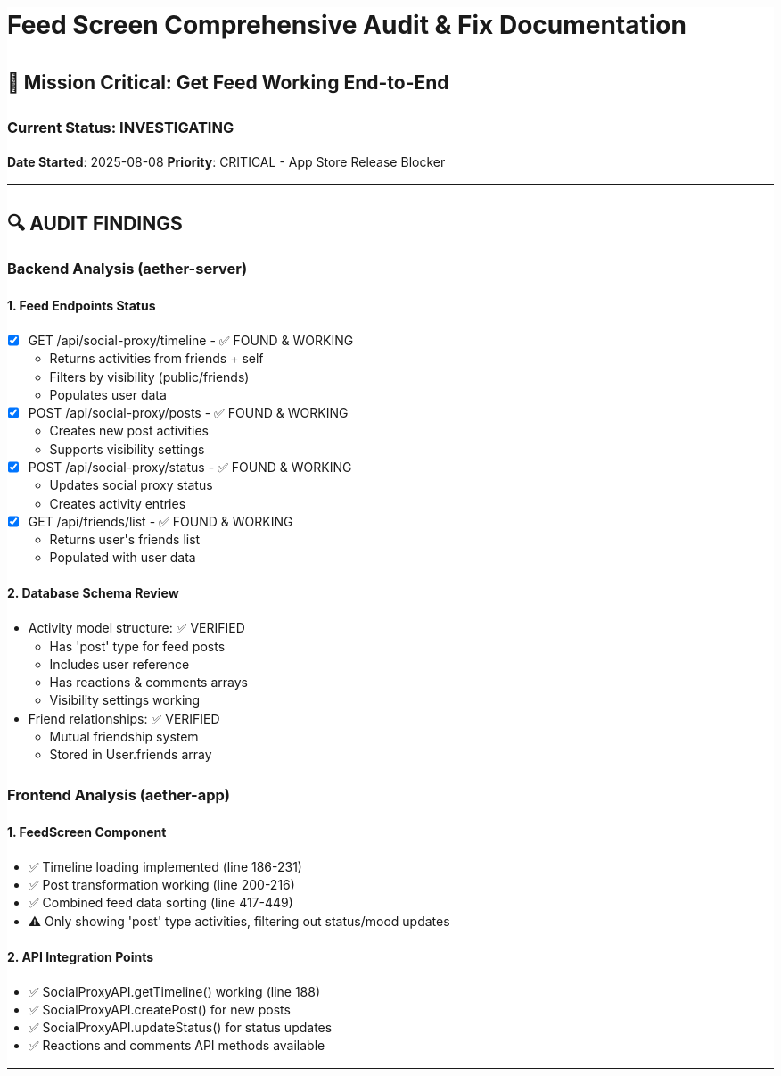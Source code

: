 # Feed Screen Comprehensive Audit & Fix Documentation

## 🎯 Mission Critical: Get Feed Working End-to-End

### Current Status: INVESTIGATING
**Date Started**: 2025-08-08
**Priority**: CRITICAL - App Store Release Blocker

---

## 🔍 AUDIT FINDINGS

### Backend Analysis (aether-server)

#### 1. Feed Endpoints Status
- [x] GET /api/social-proxy/timeline - ✅ FOUND & WORKING
  - Returns activities from friends + self
  - Filters by visibility (public/friends)
  - Populates user data
- [x] POST /api/social-proxy/posts - ✅ FOUND & WORKING
  - Creates new post activities
  - Supports visibility settings
- [x] POST /api/social-proxy/status - ✅ FOUND & WORKING
  - Updates social proxy status
  - Creates activity entries
- [x] GET /api/friends/list - ✅ FOUND & WORKING
  - Returns user's friends list
  - Populated with user data

#### 2. Database Schema Review
- Activity model structure: ✅ VERIFIED
  - Has 'post' type for feed posts
  - Includes user reference
  - Has reactions & comments arrays
  - Visibility settings working
- Friend relationships: ✅ VERIFIED
  - Mutual friendship system
  - Stored in User.friends array

### Frontend Analysis (aether-app)

#### 1. FeedScreen Component
- ✅ Timeline loading implemented (line 186-231)
- ✅ Post transformation working (line 200-216)
- ✅ Combined feed data sorting (line 417-449)
- ⚠️ Only showing 'post' type activities, filtering out status/mood updates

#### 2. API Integration Points
- ✅ SocialProxyAPI.getTimeline() working (line 188)
- ✅ SocialProxyAPI.createPost() for new posts
- ✅ SocialProxyAPI.updateStatus() for status updates
- ✅ Reactions and comments API methods available

---